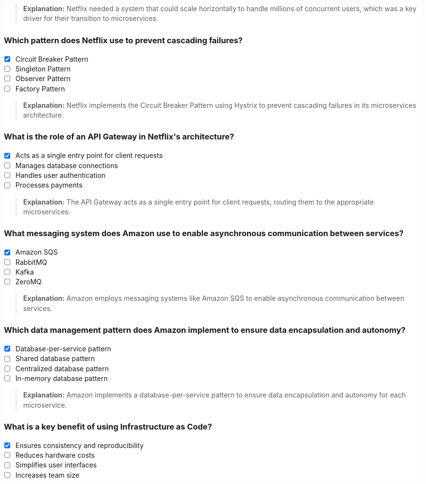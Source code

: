 > **Explanation:** Netflix needed a system that could scale horizontally to handle millions of concurrent users, which was a key driver for their transition to microservices.

### Which pattern does Netflix use to prevent cascading failures?

- [x] Circuit Breaker Pattern
- [ ] Singleton Pattern
- [ ] Observer Pattern
- [ ] Factory Pattern

> **Explanation:** Netflix implements the Circuit Breaker Pattern using Hystrix to prevent cascading failures in its microservices architecture.

### What is the role of an API Gateway in Netflix's architecture?

- [x] Acts as a single entry point for client requests
- [ ] Manages database connections
- [ ] Handles user authentication
- [ ] Processes payments

> **Explanation:** The API Gateway acts as a single entry point for client requests, routing them to the appropriate microservices.

### What messaging system does Amazon use to enable asynchronous communication between services?

- [x] Amazon SQS
- [ ] RabbitMQ
- [ ] Kafka
- [ ] ZeroMQ

> **Explanation:** Amazon employs messaging systems like Amazon SQS to enable asynchronous communication between services.

### Which data management pattern does Amazon implement to ensure data encapsulation and autonomy?

- [x] Database-per-service pattern
- [ ] Shared database pattern
- [ ] Centralized database pattern
- [ ] In-memory database pattern

> **Explanation:** Amazon implements a database-per-service pattern to ensure data encapsulation and autonomy for each microservice.

### What is a key benefit of using Infrastructure as Code?

- [x] Ensures consistency and reproducibility
- [ ] Reduces hardware costs
- [ ] Simplifies user interfaces
- [ ] Increases team size
